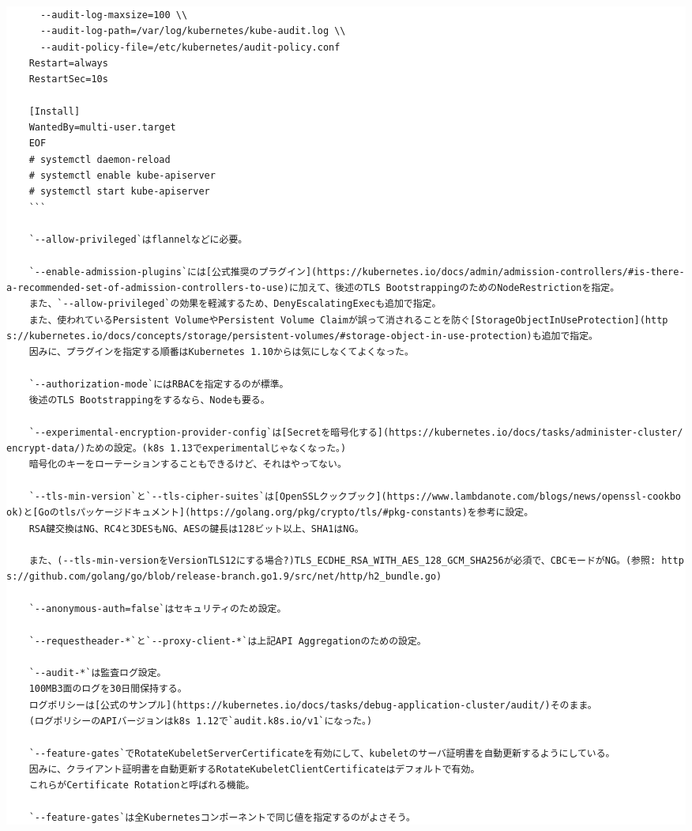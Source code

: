           --audit-log-maxsize=100 \\
          --audit-log-path=/var/log/kubernetes/kube-audit.log \\
          --audit-policy-file=/etc/kubernetes/audit-policy.conf
        Restart=always
        RestartSec=10s

        [Install]
        WantedBy=multi-user.target
        EOF
        # systemctl daemon-reload
        # systemctl enable kube-apiserver
        # systemctl start kube-apiserver
        ```

        `--allow-privileged`はflannelなどに必要。

        `--enable-admission-plugins`には[公式推奨のプラグイン](https://kubernetes.io/docs/admin/admission-controllers/#is-there-a-recommended-set-of-admission-controllers-to-use)に加えて、後述のTLS BootstrappingのためのNodeRestrictionを指定。
        また、`--allow-privileged`の効果を軽減するため、DenyEscalatingExecも追加で指定。
        また、使われているPersistent VolumeやPersistent Volume Claimが誤って消されることを防ぐ[StorageObjectInUseProtection](https://kubernetes.io/docs/concepts/storage/persistent-volumes/#storage-object-in-use-protection)も追加で指定。
        因みに、プラグインを指定する順番はKubernetes 1.10からは気にしなくてよくなった。

        `--authorization-mode`にはRBACを指定するのが標準。
        後述のTLS Bootstrappingをするなら、Nodeも要る。

        `--experimental-encryption-provider-config`は[Secretを暗号化する](https://kubernetes.io/docs/tasks/administer-cluster/encrypt-data/)ための設定。(k8s 1.13でexperimentalじゃなくなった。)
        暗号化のキーをローテーションすることもできるけど、それはやってない。

        `--tls-min-version`と`--tls-cipher-suites`は[OpenSSLクックブック](https://www.lambdanote.com/blogs/news/openssl-cookbook)と[Goのtlsパッケージドキュメント](https://golang.org/pkg/crypto/tls/#pkg-constants)を参考に設定。
        RSA鍵交換はNG、RC4と3DESもNG、AESの鍵長は128ビット以上、SHA1はNG。

        また、(--tls-min-versionをVersionTLS12にする場合?)TLS_ECDHE_RSA_WITH_AES_128_GCM_SHA256が必須で、CBCモードがNG。(参照: https://github.com/golang/go/blob/release-branch.go1.9/src/net/http/h2_bundle.go)

        `--anonymous-auth=false`はセキュリティのため設定。

        `--requestheader-*`と`--proxy-client-*`は上記API Aggregationのための設定。

        `--audit-*`は監査ログ設定。
        100MB3面のログを30日間保持する。
        ログポリシーは[公式のサンプル](https://kubernetes.io/docs/tasks/debug-application-cluster/audit/)そのまま。
        (ログポリシーのAPIバージョンはk8s 1.12で`audit.k8s.io/v1`になった。)

        `--feature-gates`でRotateKubeletServerCertificateを有効にして、kubeletのサーバ証明書を自動更新するようにしている。
        因みに、クライアント証明書を自動更新するRotateKubeletClientCertificateはデフォルトで有効。
        これらがCertificate Rotationと呼ばれる機能。

        `--feature-gates`は全Kubernetesコンポーネントで同じ値を指定するのがよさそう。
